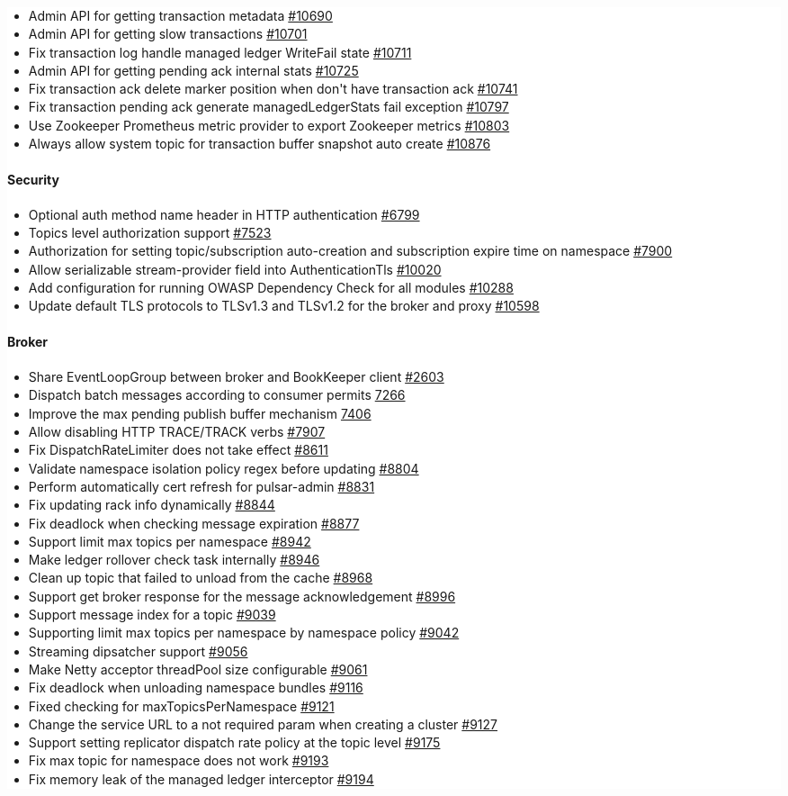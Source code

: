 - Admin API for getting transaction metadata [#10690](https://github.com/apache/pulsar/pull/10690)
- Admin API for getting slow transactions [#10701](https://github.com/apache/pulsar/pull/10701)
- Fix transaction log handle managed ledger WriteFail state [#10711](https://github.com/apache/pulsar/pull/10711)
- Admin API for getting pending ack internal stats [#10725](https://github.com/apache/pulsar/pull/10725)
- Fix transaction ack delete marker position when don't have transaction ack [#10741](https://github.com/apache/pulsar/pull/10741)
- Fix transaction pending ack generate managedLedgerStats fail exception [#10797](https://github.com/apache/pulsar/pull/10797)
- Use Zookeeper Prometheus metric provider to export Zookeeper metrics [#10803](https://github.com/apache/pulsar/pull/10803)
- Always allow system topic for transaction buffer snapshot auto create [#10876](https://github.com/apache/pulsar/pull/10876)

#### Security
- Optional auth method name header in HTTP authentication [#6799](https://github.com/apache/pulsar/pull/6799)
- Topics level authorization support [#7523](https://github.com/apache/pulsar/pull/7523)
- Authorization for setting topic/subscription auto-creation and subscription expire time on namespace [#7900](https://github.com/apache/pulsar/pull/7900)
- Allow serializable stream-provider field into AuthenticationTls [#10020](https://github.com/apache/pulsar/pull/10020)
- Add configuration for running OWASP Dependency Check for all modules [#10288](https://github.com/apache/pulsar/pull/10288)
- Update default TLS protocols to TLSv1.3 and TLSv1.2 for the broker and proxy [#10598](https://github.com/apache/pulsar/pull/10598)

#### Broker
- Share EventLoopGroup between broker and BookKeeper client [#2603](https://github.com/apache/pulsar/pull/2603)
- Dispatch batch messages according to consumer permits [7266](https://github.com/apache/pulsar/pull/7266)
- Improve the max pending publish buffer mechanism [7406](https://github.com/apache/pulsar/pull/7406)
- Allow disabling HTTP TRACE/TRACK verbs [#7907](https://github.com/apache/pulsar/pull/7907)
- Fix DispatchRateLimiter does not take effect [#8611](https://github.com/apache/pulsar/pull/8611)
- Validate namespace isolation policy regex before updating [#8804](https://github.com/apache/pulsar/pull/8804)
- Perform automatically cert refresh for pulsar-admin [#8831](https://github.com/apache/pulsar/pull/8831)
- Fix updating rack info dynamically [#8844](https://github.com/apache/pulsar/pull/8844)
- Fix deadlock when checking message expiration [#8877](https://github.com/apache/pulsar/pull/8877)
- Support limit max topics per namespace [#8942](https://github.com/apache/pulsar/pull/8942)
- Make ledger rollover check task internally [#8946](https://github.com/apache/pulsar/pull/8946)
- Clean up topic that failed to unload from the cache [#8968](https://github.com/apache/pulsar/pull/8968)
- Support get broker response for the message acknowledgement [#8996](https://github.com/apache/pulsar/pull/8996)
- Support message index for a topic [#9039](https://github.com/apache/pulsar/pull/9039)
- Supporting limit max topics per namespace by namespace policy [#9042](https://github.com/apache/pulsar/pull/9042)
- Streaming dipsatcher support [#9056](https://github.com/apache/pulsar/pull/9056)
- Make Netty acceptor threadPool size configurable [#9061](https://github.com/apache/pulsar/pull/9061)
- Fix deadlock when unloading namespace bundles [#9116](https://github.com/apache/pulsar/pull/9116)
- Fixed checking for maxTopicsPerNamespace [#9121](https://github.com/apache/pulsar/pull/9121)
- Change the service URL to a not required param when creating a cluster [#9127](https://github.com/apache/pulsar/pull/9127)
- Support setting replicator dispatch rate policy at the topic level [#9175](https://github.com/apache/pulsar/pull/9175)
- Fix max topic for namespace does not work [#9193](https://github.com/apache/pulsar/pull/9193)
- Fix memory leak of the managed ledger interceptor [#9194](https://github.com/apache/pulsar/pull/9194)